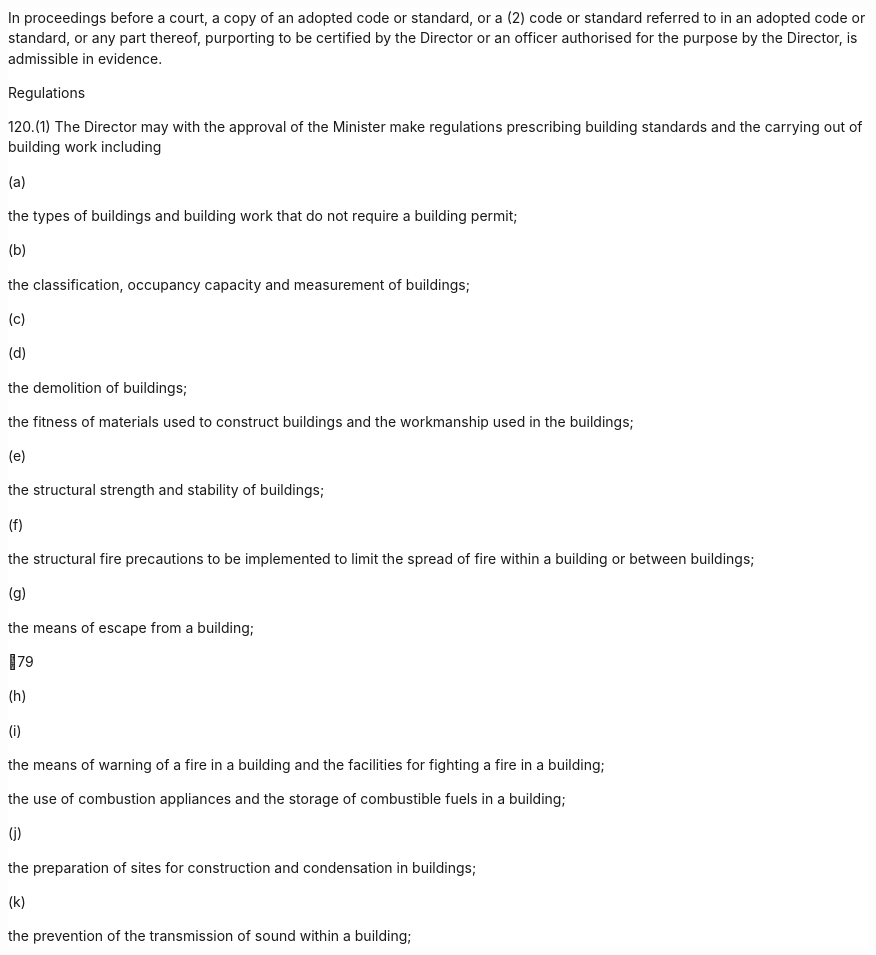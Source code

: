 In proceedings before a court, a copy of an adopted code or standard, or a
(2)
code or standard referred to in an adopted code or standard, or any part thereof,
purporting to be certified by the Director or an officer authorised for the purpose
by the Director, is admissible in evidence.

Regulations

120.(1)
The Director may with the approval of the Minister make regulations
prescribing building standards and the carrying out of building work including

(a)

the types of buildings and building work that do not require a building
permit;

(b)

the classification, occupancy capacity and measurement of buildings;

(c)

(d)

the demolition of buildings;

the  fitness  of  materials  used  to  construct  buildings  and  the
workmanship used in the buildings;

(e)

the structural strength and stability of buildings;

(f)

the structural fire precautions to be implemented to limit the spread of
fire within a building or between buildings;

(g)

the means of escape from a building;

79

(h)

(i)

the means of warning of a fire in a building and the facilities for fighting
a fire in a building;

the use of combustion appliances and the storage of combustible fuels
in a building;

(j)

the preparation of sites for construction and condensation in buildings;

(k)

the prevention of the transmission of sound within a building;
